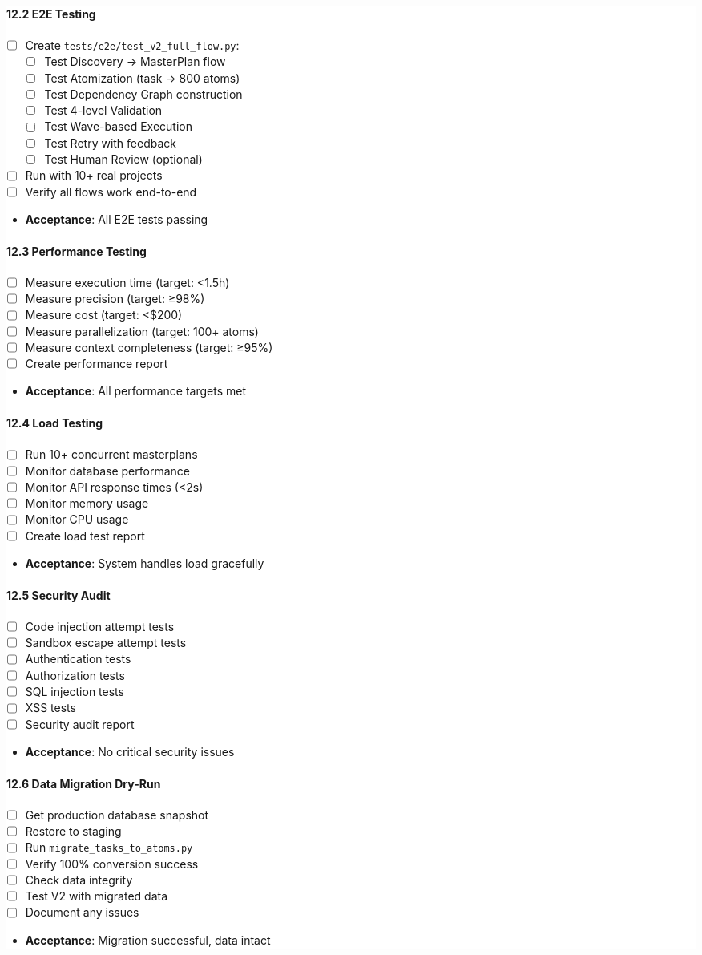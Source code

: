 #### 12.2 E2E Testing
- [ ] Create `tests/e2e/test_v2_full_flow.py`:
  - [ ] Test Discovery → MasterPlan flow
  - [ ] Test Atomization (task → 800 atoms)
  - [ ] Test Dependency Graph construction
  - [ ] Test 4-level Validation
  - [ ] Test Wave-based Execution
  - [ ] Test Retry with feedback
  - [ ] Test Human Review (optional)
- [ ] Run with 10+ real projects
- [ ] Verify all flows work end-to-end
- **Acceptance**: All E2E tests passing

#### 12.3 Performance Testing
- [ ] Measure execution time (target: <1.5h)
- [ ] Measure precision (target: ≥98%)
- [ ] Measure cost (target: <$200)
- [ ] Measure parallelization (target: 100+ atoms)
- [ ] Measure context completeness (target: ≥95%)
- [ ] Create performance report
- **Acceptance**: All performance targets met

#### 12.4 Load Testing
- [ ] Run 10+ concurrent masterplans
- [ ] Monitor database performance
- [ ] Monitor API response times (<2s)
- [ ] Monitor memory usage
- [ ] Monitor CPU usage
- [ ] Create load test report
- **Acceptance**: System handles load gracefully

#### 12.5 Security Audit
- [ ] Code injection attempt tests
- [ ] Sandbox escape attempt tests
- [ ] Authentication tests
- [ ] Authorization tests
- [ ] SQL injection tests
- [ ] XSS tests
- [ ] Security audit report
- **Acceptance**: No critical security issues

#### 12.6 Data Migration Dry-Run
- [ ] Get production database snapshot
- [ ] Restore to staging
- [ ] Run `migrate_tasks_to_atoms.py`
- [ ] Verify 100% conversion success
- [ ] Check data integrity
- [ ] Test V2 with migrated data
- [ ] Document any issues
- **Acceptance**: Migration successful, data intact

